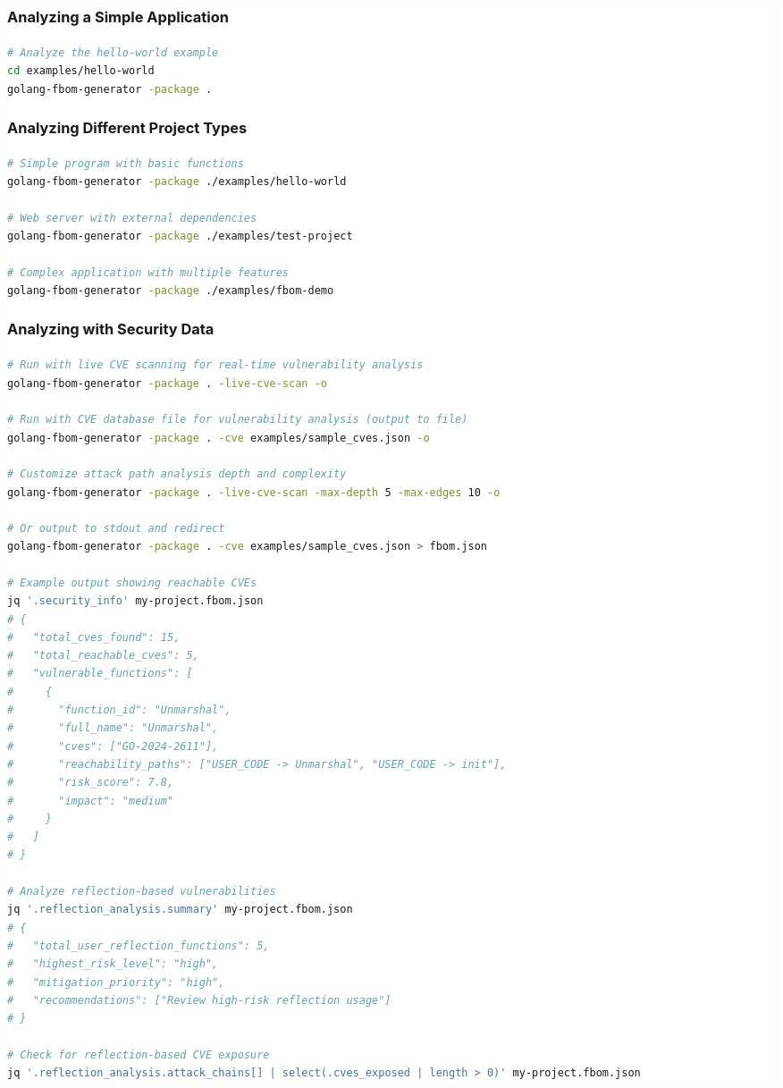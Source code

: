 ### Analyzing a Simple Application

```bash
# Analyze the hello-world example
cd examples/hello-world
golang-fbom-generator -package .
```

### Analyzing Different Project Types

```bash
# Simple program with basic functions
golang-fbom-generator -package ./examples/hello-world

# Web server with external dependencies  
golang-fbom-generator -package ./examples/test-project

# Complex application with multiple features
golang-fbom-generator -package ./examples/fbom-demo
```

### Analyzing with Security Data

```bash
# Run with live CVE scanning for real-time vulnerability analysis
golang-fbom-generator -package . -live-cve-scan -o

# Run with CVE database file for vulnerability analysis (output to file)
golang-fbom-generator -package . -cve examples/sample_cves.json -o

# Customize attack path analysis depth and complexity
golang-fbom-generator -package . -live-cve-scan -max-depth 5 -max-edges 10 -o

# Or output to stdout and redirect
golang-fbom-generator -package . -cve examples/sample_cves.json > fbom.json

# Example output showing reachable CVEs
jq '.security_info' my-project.fbom.json
# {
#   "total_cves_found": 15,
#   "total_reachable_cves": 5,
#   "vulnerable_functions": [
#     {
#       "function_id": "Unmarshal",
#       "full_name": "Unmarshal",
#       "cves": ["GO-2024-2611"],
#       "reachability_paths": ["USER_CODE -> Unmarshal", "USER_CODE -> init"],
#       "risk_score": 7.8,
#       "impact": "medium"
#     }
#   ]
# }

# Analyze reflection-based vulnerabilities
jq '.reflection_analysis.summary' my-project.fbom.json
# {
#   "total_user_reflection_functions": 5,
#   "highest_risk_level": "high", 
#   "mitigation_priority": "high",
#   "recommendations": ["Review high-risk reflection usage"]
# }

# Check for reflection-based CVE exposure
jq '.reflection_analysis.attack_chains[] | select(.cves_exposed | length > 0)' my-project.fbom.json
```